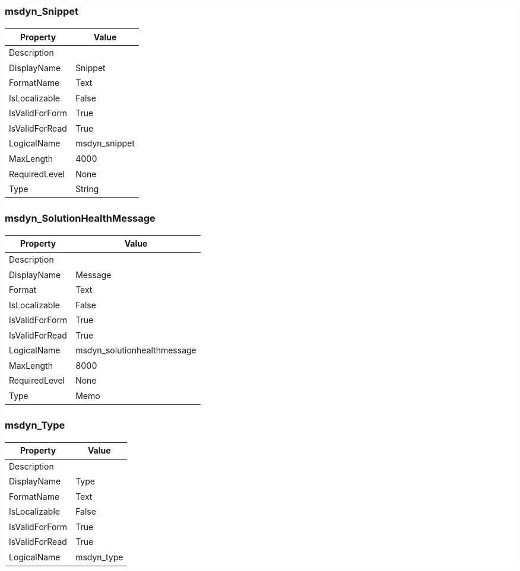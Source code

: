 

### <a name="BKMK_msdyn_Snippet"></a> msdyn_Snippet

|Property|Value|
|--------|-----|
|Description||
|DisplayName|Snippet|
|FormatName|Text|
|IsLocalizable|False|
|IsValidForForm|True|
|IsValidForRead|True|
|LogicalName|msdyn_snippet|
|MaxLength|4000|
|RequiredLevel|None|
|Type|String|


### <a name="BKMK_msdyn_SolutionHealthMessage"></a> msdyn_SolutionHealthMessage

|Property|Value|
|--------|-----|
|Description||
|DisplayName|Message|
|Format|Text|
|IsLocalizable|False|
|IsValidForForm|True|
|IsValidForRead|True|
|LogicalName|msdyn_solutionhealthmessage|
|MaxLength|8000|
|RequiredLevel|None|
|Type|Memo|


### <a name="BKMK_msdyn_Type"></a> msdyn_Type

|Property|Value|
|--------|-----|
|Description||
|DisplayName|Type|
|FormatName|Text|
|IsLocalizable|False|
|IsValidForForm|True|
|IsValidForRead|True|
|LogicalName|msdyn_type|